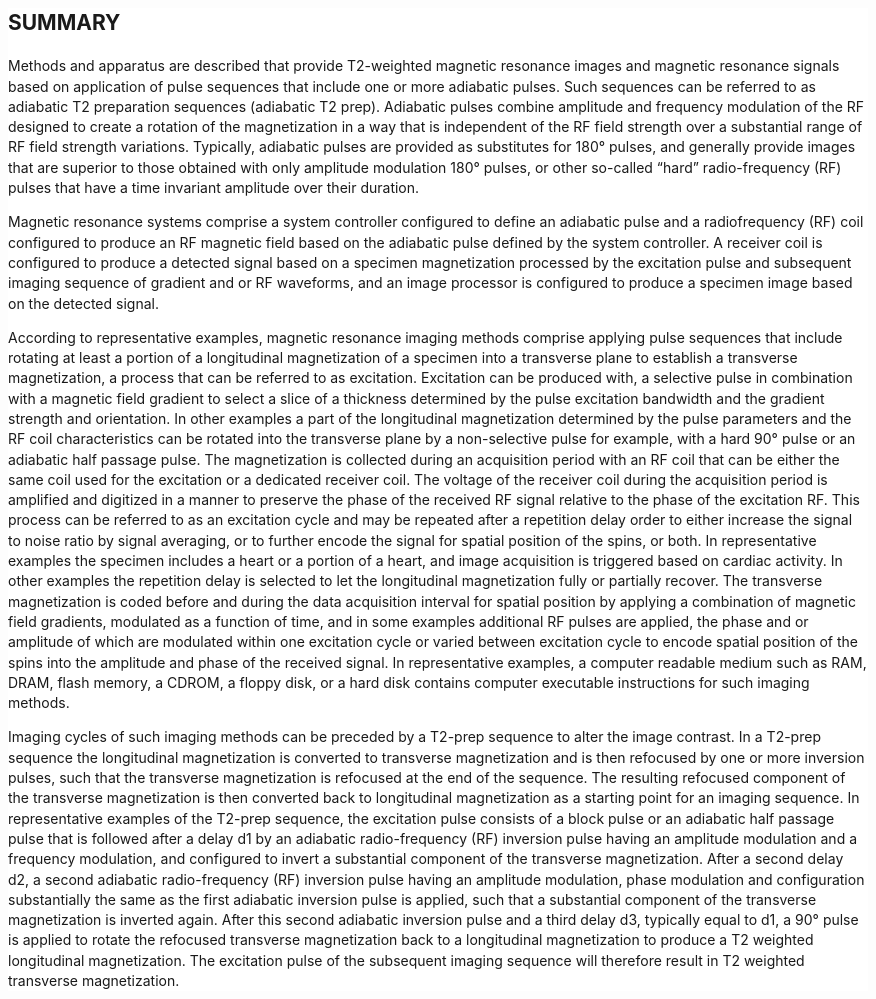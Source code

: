 ## SUMMARY

Methods and apparatus are described that provide T2-weighted magnetic resonance images and magnetic resonance signals based on application of pulse sequences that include one or more adiabatic pulses. Such sequences can be referred to as adiabatic T2 preparation sequences (adiabatic T2 prep). Adiabatic pulses combine amplitude and frequency modulation of the RF designed to create a rotation of the magnetization in a way that is independent of the RF field strength over a substantial range of RF field strength variations. Typically, adiabatic pulses are provided as substitutes for 180° pulses, and generally provide images that are superior to those obtained with only amplitude modulation 180° pulses, or other so-called “hard” radio-frequency (RF) pulses that have a time invariant amplitude over their duration.

Magnetic resonance systems comprise a system controller configured to define an adiabatic pulse and a radiofrequency (RF) coil configured to produce an RF magnetic field based on the adiabatic pulse defined by the system controller. A receiver coil is configured to produce a detected signal based on a specimen magnetization processed by the excitation pulse and subsequent imaging sequence of gradient and or RF waveforms, and an image processor is configured to produce a specimen image based on the detected signal.

According to representative examples, magnetic resonance imaging methods comprise applying pulse sequences that include rotating at least a portion of a longitudinal magnetization of a specimen into a transverse plane to establish a transverse magnetization, a process that can be referred to as excitation. Excitation can be produced with, a selective pulse in combination with a magnetic field gradient to select a slice of a thickness determined by the pulse excitation bandwidth and the gradient strength and orientation. In other examples a part of the longitudinal magnetization determined by the pulse parameters and the RF coil characteristics can be rotated into the transverse plane by a non-selective pulse for example, with a hard 90° pulse or an adiabatic half passage pulse. The magnetization is collected during an acquisition period with an RF coil that can be either the same coil used for the excitation or a dedicated receiver coil. The voltage of the receiver coil during the acquisition period is amplified and digitized in a manner to preserve the phase of the received RF signal relative to the phase of the excitation RF. This process can be referred to as an excitation cycle and may be repeated after a repetition delay order to either increase the signal to noise ratio by signal averaging, or to further encode the signal for spatial position of the spins, or both. In representative examples the specimen includes a heart or a portion of a heart, and image acquisition is triggered based on cardiac activity. In other examples the repetition delay is selected to let the longitudinal magnetization fully or partially recover. The transverse magnetization is coded before and during the data acquisition interval for spatial position by applying a combination of magnetic field gradients, modulated as a function of time, and in some examples additional RF pulses are applied, the phase and or amplitude of which are modulated within one excitation cycle or varied between excitation cycle to encode spatial position of the spins into the amplitude and phase of the received signal. In representative examples, a computer readable medium such as RAM, DRAM, flash memory, a CDROM, a floppy disk, or a hard disk contains computer executable instructions for such imaging methods.

Imaging cycles of such imaging methods can be preceded by a T2-prep sequence to alter the image contrast. In a T2-prep sequence the longitudinal magnetization is converted to transverse magnetization and is then refocused by one or more inversion pulses, such that the transverse magnetization is refocused at the end of the sequence. The resulting refocused component of the transverse magnetization is then converted back to longitudinal magnetization as a starting point for an imaging sequence. In representative examples of the T2-prep sequence, the excitation pulse consists of a block pulse or an adiabatic half passage pulse that is followed after a delay d1 by an adiabatic radio-frequency (RF) inversion pulse having an amplitude modulation and a frequency modulation, and configured to invert a substantial component of the transverse magnetization. After a second delay d2, a second adiabatic radio-frequency (RF) inversion pulse having an amplitude modulation, phase modulation and configuration substantially the same as the first adiabatic inversion pulse is applied, such that a substantial component of the transverse magnetization is inverted again. After this second adiabatic inversion pulse and a third delay d3, typically equal to d1, a 90° pulse is applied to rotate the refocused transverse magnetization back to a longitudinal magnetization to produce a T2 weighted longitudinal magnetization. The excitation pulse of the subsequent imaging sequence will therefore result in T2 weighted transverse magnetization.
